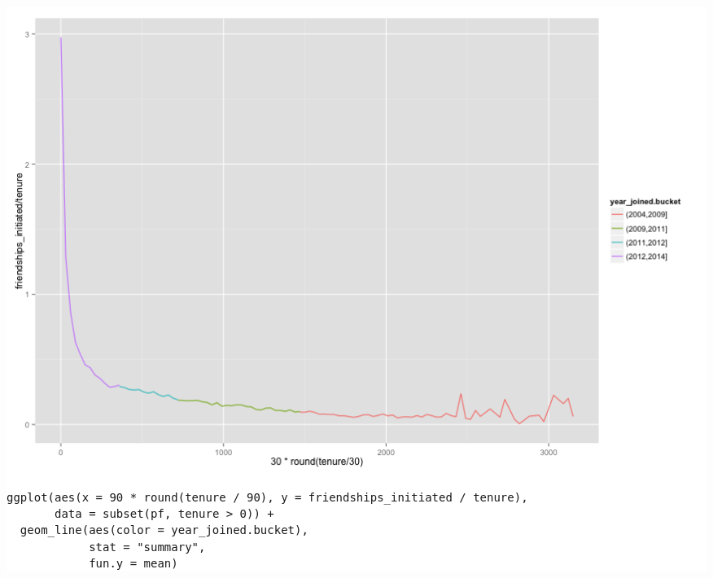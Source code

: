 <div class="rimage center"><img src="Figs/Bias-Variance Tradeoff Revisited-3.png" title="plot of chunk Bias-Variance Tradeoff Revisited" alt="plot of chunk Bias-Variance Tradeoff Revisited" class="plot" /></div>
<div class="source"><pre class="knitr r">ggplot(aes(x = 90 * round(tenure / 90), y = friendships_initiated / tenure),
       data = subset(pf, tenure > 0)) +
  geom_line(aes(color = year_joined.bucket),
            stat = "summary",
            fun.y = mean)
</pre></div>